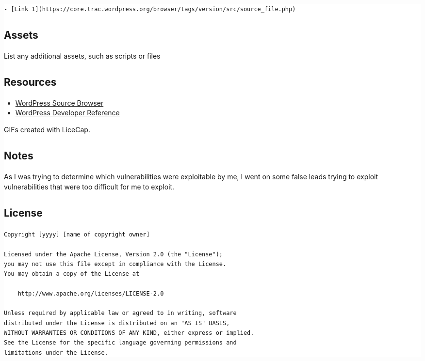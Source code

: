     - [Link 1](https://core.trac.wordpress.org/browser/tags/version/src/source_file.php)

## Assets

List any additional assets, such as scripts or files

## Resources

- [WordPress Source Browser](https://core.trac.wordpress.org/browser/)
- [WordPress Developer Reference](https://developer.wordpress.org/reference/)

GIFs created with [LiceCap](http://www.cockos.com/licecap/).

## Notes

As I was trying to determine which vulnerabilities were exploitable by me, I went on some false leads trying to exploit vulnerabilities that were too difficult for me to exploit.

## License

    Copyright [yyyy] [name of copyright owner]

    Licensed under the Apache License, Version 2.0 (the "License");
    you may not use this file except in compliance with the License.
    You may obtain a copy of the License at

        http://www.apache.org/licenses/LICENSE-2.0

    Unless required by applicable law or agreed to in writing, software
    distributed under the License is distributed on an "AS IS" BASIS,
    WITHOUT WARRANTIES OR CONDITIONS OF ANY KIND, either express or implied.
    See the License for the specific language governing permissions and
    limitations under the License.
